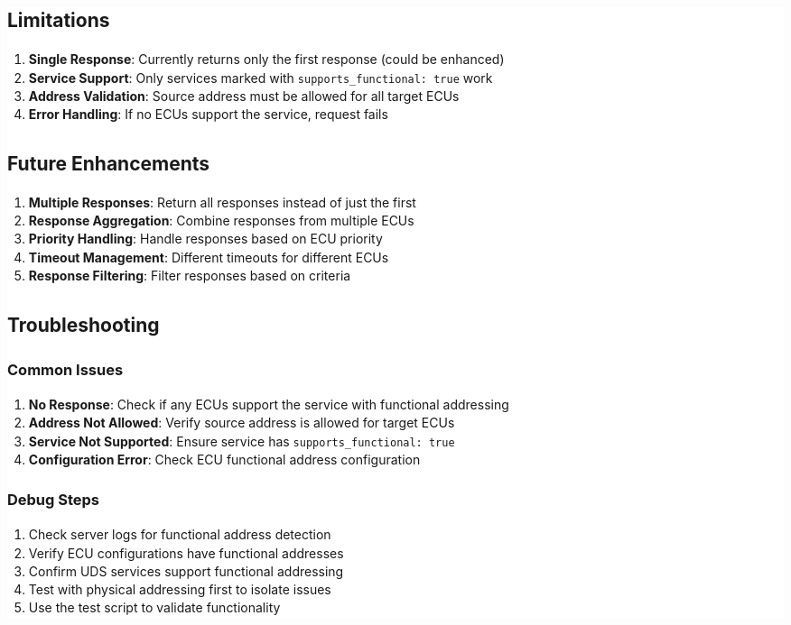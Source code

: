 ## Limitations

1. **Single Response**: Currently returns only the first response (could be enhanced)
2. **Service Support**: Only services marked with `supports_functional: true` work
3. **Address Validation**: Source address must be allowed for all target ECUs
4. **Error Handling**: If no ECUs support the service, request fails

## Future Enhancements

1. **Multiple Responses**: Return all responses instead of just the first
2. **Response Aggregation**: Combine responses from multiple ECUs
3. **Priority Handling**: Handle responses based on ECU priority
4. **Timeout Management**: Different timeouts for different ECUs
5. **Response Filtering**: Filter responses based on criteria

## Troubleshooting

### Common Issues

1. **No Response**: Check if any ECUs support the service with functional addressing
2. **Address Not Allowed**: Verify source address is allowed for target ECUs
3. **Service Not Supported**: Ensure service has `supports_functional: true`
4. **Configuration Error**: Check ECU functional address configuration

### Debug Steps

1. Check server logs for functional address detection
2. Verify ECU configurations have functional addresses
3. Confirm UDS services support functional addressing
4. Test with physical addressing first to isolate issues
5. Use the test script to validate functionality
